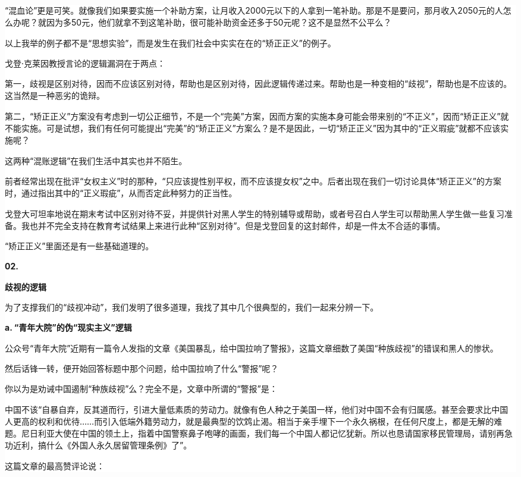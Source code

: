 

“混血论”更是可笑。就像我们如果要实施一个补助方案，让月收入2000元以下的人拿到一笔补助。那是不是要问，那月收入2050元的人怎么办呢？就因为多50元，他们就拿不到这笔补助，很可能补助资金还多于50元呢？这不是显然不公平么？



以上我举的例子都不是“思想实验”，而是发生在我们社会中实实在在的“矫正正义”的例子。



戈登·克莱因教授言论的逻辑漏洞在于两点：



第一，歧视是区别对待，因而不应该区别对待，帮助也是区别对待，因此逻辑传递过来。帮助也是一种变相的“歧视”，帮助也是不应该的。这当然是一种恶劣的诡辩。



第二，“矫正正义”方案没有考虑到一切公正细节，不是一个“完美”方案，因而方案的实施本身可能会带来别的“不正义”，因而“矫正正义”就不能实施。可是试想，我们有任何可能提出“完美”的“矫正正义”方案么？是不是因此，一切“矫正正义”因为其中的“正义瑕疵”就都不应该实施呢？



这两种“混账逻辑”在我们生活中其实也并不陌生。



前者经常出现在批评“女权主义”时的那种，“只应该提性别平权，而不应该提女权”之中。后者出现在我们一切讨论具体“矫正正义”的方案时，通过指出其中的“正义瑕疵”，从而否定此种努力的正当性。



戈登大可坦率地说在期末考试中区别对待不妥，并提供针对黑人学生的特别辅导或帮助，或者号召白人学生可以帮助黑人学生做一些复习准备。我也并不完全支持在教育考试结果上来进行此种“区别对待”。但是戈登回复的这封邮件，却是一件太不合适的事情。



“矫正正义”里面还是有一些基础道理的。



**02.**

**歧视的逻辑**



为了支撑我们的“歧视冲动”，我们发明了很多道理，我找了其中几个很典型的，我们一起来分辨一下。



**a. “青年大院”的伪“现实主义”逻辑**



公众号“青年大院”近期有一篇令人发指的文章《美国暴乱，给中国拉响了警报》，这篇文章细数了美国“种族歧视”的错误和黑人的惨状。



然后话锋一转，便开始回答标题中那个问题，给中国拉响了什么“警报”呢？



你以为是劝诫中国遏制“种族歧视”么？完全不是，文章中所谓的“警报”是：



中国不该“自暴自弃，反其道而行，引进大量低素质的劳动力。就像有色人种之于美国一样，他们对中国不会有归属感。甚至会要求比中国人更高的权利和优待……而引入低端外籍劳动力，就是最典型的饮鸩止渴。相当于亲手埋下一个永久祸根，在任何尺度上，都是无解的难题。尼日利亚大使在中国的领土上，指着中国警察鼻子咆哮的画面，我们每一个中国人都记忆犹新。所以也恳请国家移民管理局，请别再急功近利，搞什么《外国人永久居留管理条例》了”。



这篇文章的最高赞评论说：
